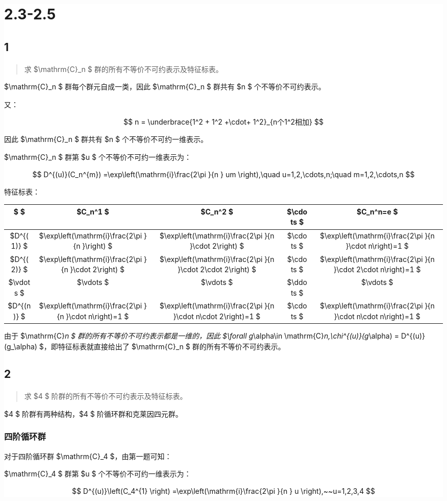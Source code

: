 # 2.3-2.5

## 1

> 求 $\mathrm{C}_n $ 群的所有不等价不可约表示及特征标表。

$\mathrm{C}_n $ 群每个群元自成一类，因此 $\mathrm{C}_n $ 群共有 $n $ 个不等价不可约表示。

又：

$$
n = \underbrace{1^2 + 1^2 +\cdot+ 1^2}_{n个1^2相加}
$$

因此 $\mathrm{C}_n $ 群共有 $n $ 个不等价不可约一维表示。

$\mathrm{C}_n $ 群第 $u $ 个不等价不可约一维表示为：

$$
D^{(u)}(C_n^{m})
=\exp\left(\mathrm{i}\frac{2\pi }{n } um \right),\quad u=1,2,\cdots,n;\quad m=1,2,\cdots,n
$$

特征标表：

|$ $|$C_n^1 $|$C_n^2 $|$\cdots $|$C_n^n=e $|
|:---:|:---:|:---:|:---:|:---:|
|$D^{(1)} $|$\exp\left(\mathrm{i}\frac{2\pi }{n }\right) $|$\exp\left(\mathrm{i}\frac{2\pi }{n }\cdot 2\right) $|$\cdots $|$\exp\left(\mathrm{i}\frac{2\pi }{n }\cdot n\right)=1 $|
|$D^{(2)} $|$\exp\left(\mathrm{i}\frac{2\pi }{n }\cdot 2\right) $|$\exp\left(\mathrm{i}\frac{2\pi }{n }\cdot 2\cdot 2\right) $|$\cdots $|$\exp\left(\mathrm{i}\frac{2\pi }{n }\cdot 2\cdot n\right)=1 $|
|$\vdots $|$\vdots $|$\vdots $|$\ddots $|$\vdots $|
|$D^{(n)} $|$\exp\left(\mathrm{i}\frac{2\pi }{n }\cdot n\right)=1 $|$\exp\left(\mathrm{i}\frac{2\pi }{n }\cdot n\cdot 2\right)=1 $|$\cdots $|$\exp\left(\mathrm{i}\frac{2\pi }{n }\cdot n\cdot n\right)=1 $|

由于 $\mathrm{C}_n $ 群的所有不等价不可约表示都是一维的，因此 $\forall g_\alpha\in \mathrm{C}_n,\chi^{(u)}(g_\alpha) = D^{(u)}(g_\alpha) $，即特征标表就直接给出了 $\mathrm{C}_n $ 群的所有不等价不可约表示。

## 2

> 求 $4 $ 阶群的所有不等价不可约表示及特征标表。

$4 $ 阶群有两种结构，$4 $ 阶循环群和克莱因四元群。

### 四阶循环群

对于四阶循环群 $\mathrm{C}_4 $，由第一题可知：

$\mathrm{C}_4 $ 群第 $u $ 个不等价不可约一维表示为：

$$
D^{(u)}\left(C_4^{1}  \right)
=\exp\left(\mathrm{i}\frac{2\pi }{n } u \right),~~u=1,2,3,4
$$
